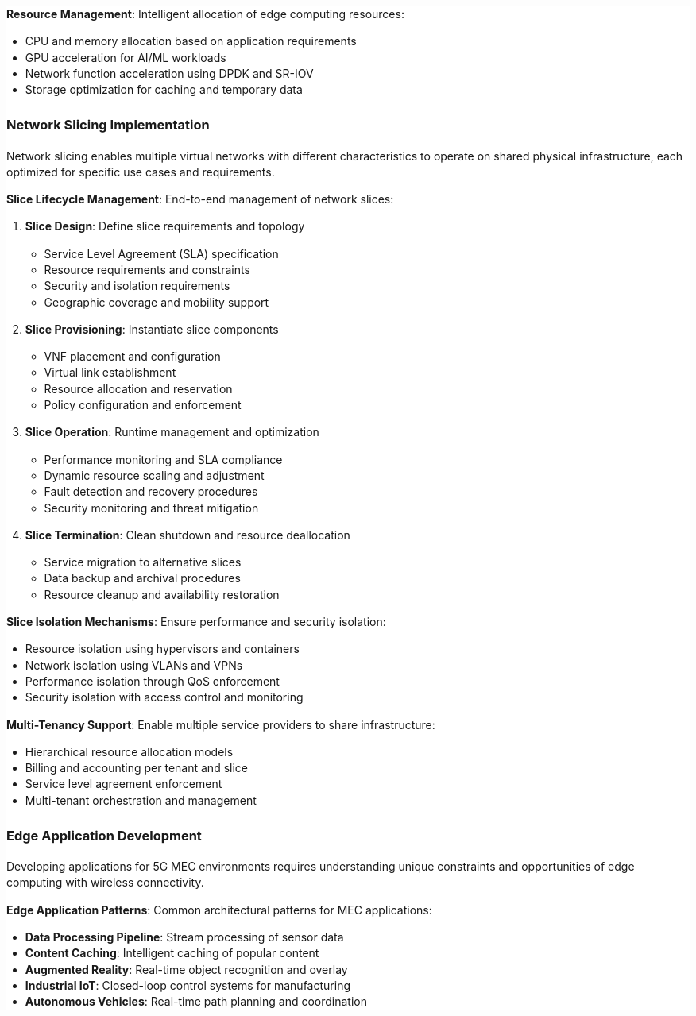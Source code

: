 **Resource Management**: Intelligent allocation of edge computing resources:
- CPU and memory allocation based on application requirements
- GPU acceleration for AI/ML workloads
- Network function acceleration using DPDK and SR-IOV
- Storage optimization for caching and temporary data

### Network Slicing Implementation

Network slicing enables multiple virtual networks with different characteristics to operate on shared physical infrastructure, each optimized for specific use cases and requirements.

**Slice Lifecycle Management**: End-to-end management of network slices:

1. **Slice Design**: Define slice requirements and topology
   - Service Level Agreement (SLA) specification
   - Resource requirements and constraints
   - Security and isolation requirements
   - Geographic coverage and mobility support

2. **Slice Provisioning**: Instantiate slice components
   - VNF placement and configuration
   - Virtual link establishment
   - Resource allocation and reservation
   - Policy configuration and enforcement

3. **Slice Operation**: Runtime management and optimization
   - Performance monitoring and SLA compliance
   - Dynamic resource scaling and adjustment
   - Fault detection and recovery procedures
   - Security monitoring and threat mitigation

4. **Slice Termination**: Clean shutdown and resource deallocation
   - Service migration to alternative slices
   - Data backup and archival procedures
   - Resource cleanup and availability restoration

**Slice Isolation Mechanisms**: Ensure performance and security isolation:
- Resource isolation using hypervisors and containers
- Network isolation using VLANs and VPNs
- Performance isolation through QoS enforcement
- Security isolation with access control and monitoring

**Multi-Tenancy Support**: Enable multiple service providers to share infrastructure:
- Hierarchical resource allocation models
- Billing and accounting per tenant and slice
- Service level agreement enforcement
- Multi-tenant orchestration and management

### Edge Application Development

Developing applications for 5G MEC environments requires understanding unique constraints and opportunities of edge computing with wireless connectivity.

**Edge Application Patterns**: Common architectural patterns for MEC applications:

- **Data Processing Pipeline**: Stream processing of sensor data
- **Content Caching**: Intelligent caching of popular content
- **Augmented Reality**: Real-time object recognition and overlay
- **Industrial IoT**: Closed-loop control systems for manufacturing
- **Autonomous Vehicles**: Real-time path planning and coordination

